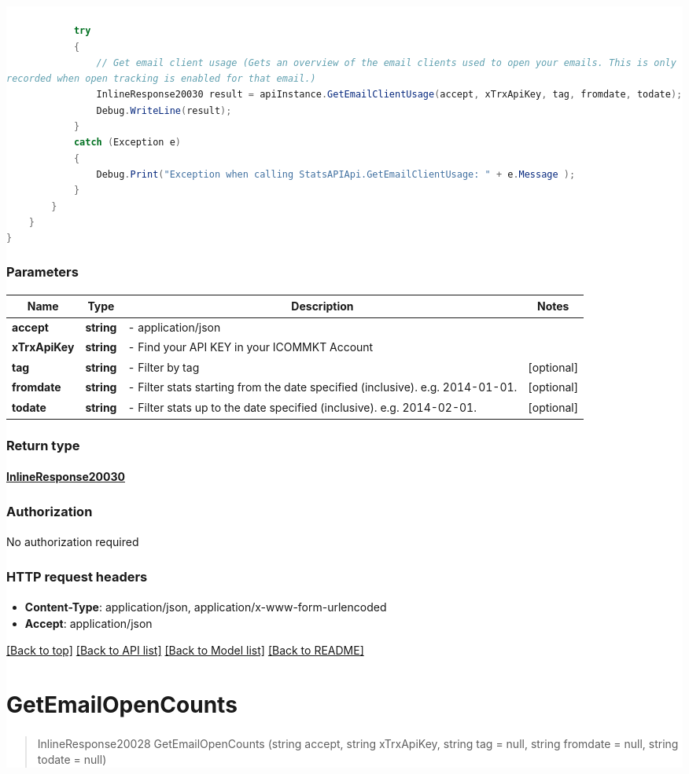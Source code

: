 ```csharp

            try
            {
                // Get email client usage (Gets an overview of the email clients used to open your emails. This is only recorded when open tracking is enabled for that email.)
                InlineResponse20030 result = apiInstance.GetEmailClientUsage(accept, xTrxApiKey, tag, fromdate, todate);
                Debug.WriteLine(result);
            }
            catch (Exception e)
            {
                Debug.Print("Exception when calling StatsAPIApi.GetEmailClientUsage: " + e.Message );
            }
        }
    }
}
```

### Parameters

Name | Type | Description  | Notes
------------- | ------------- | ------------- | -------------
 **accept** | **string**| - application/json  | 
 **xTrxApiKey** | **string**| - Find your API KEY in your ICOMMKT Account  | 
 **tag** | **string**| - Filter by tag  | [optional] 
 **fromdate** | **string**| - Filter stats starting from the date specified (inclusive). e.g. 2014-01-01.  | [optional] 
 **todate** | **string**| - Filter stats up to the date specified (inclusive). e.g. 2014-02-01.  | [optional] 

### Return type

[**InlineResponse20030**](InlineResponse20030.md)

### Authorization

No authorization required

### HTTP request headers

 - **Content-Type**: application/json, application/x-www-form-urlencoded
 - **Accept**: application/json

[[Back to top]](#) [[Back to API list]](../README.md#documentation-for-api-endpoints) [[Back to Model list]](../README.md#documentation-for-models) [[Back to README]](../README.md)

<a name="getemailopencounts"></a>
# **GetEmailOpenCounts**
> InlineResponse20028 GetEmailOpenCounts (string accept, string xTrxApiKey, string tag = null, string fromdate = null, string todate = null)
